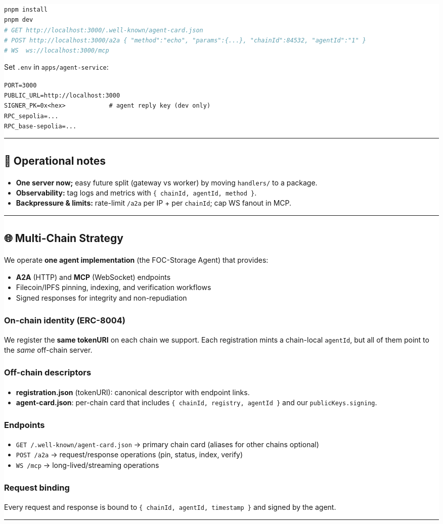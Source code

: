 ```bash
pnpm install
pnpm dev
# GET http://localhost:3000/.well-known/agent-card.json
# POST http://localhost:3000/a2a { "method":"echo", "params":{...}, "chainId":84532, "agentId":"1" }
# WS  ws://localhost:3000/mcp
```

Set `.env` in `apps/agent-service`:

```
PORT=3000
PUBLIC_URL=http://localhost:3000
SIGNER_PK=0x<hex>            # agent reply key (dev only)
RPC_sepolia=...
RPC_base-sepolia=...
```

---

## 🚦 Operational notes

* **One server now;** easy future split (gateway vs worker) by moving `handlers/` to a package.
* **Observability:** tag logs and metrics with `{ chainId, agentId, method }`.
* **Backpressure & limits:** rate-limit `/a2a` per IP + per `chainId`; cap WS fanout in MCP.

---

## 🌐 Multi-Chain Strategy

We operate **one agent implementation** (the FOC-Storage Agent) that provides:
- **A2A** (HTTP) and **MCP** (WebSocket) endpoints
- Filecoin/IPFS pinning, indexing, and verification workflows
- Signed responses for integrity and non-repudiation

### On-chain identity (ERC-8004)
We register the **same tokenURI** on each chain we support. Each registration mints a chain-local `agentId`, but all of them point to the *same* off-chain server.

### Off-chain descriptors
- **registration.json** (tokenURI): canonical descriptor with endpoint links.
- **agent-card.json**: per-chain card that includes `{ chainId, registry, agentId }` and our `publicKeys.signing`.

### Endpoints
- `GET /.well-known/agent-card.json` → primary chain card (aliases for other chains optional)
- `POST /a2a` → request/response operations (pin, status, index, verify)
- `WS /mcp` → long-lived/streaming operations

### Request binding
Every request and response is bound to `{ chainId, agentId, timestamp }` and signed by the agent.

---